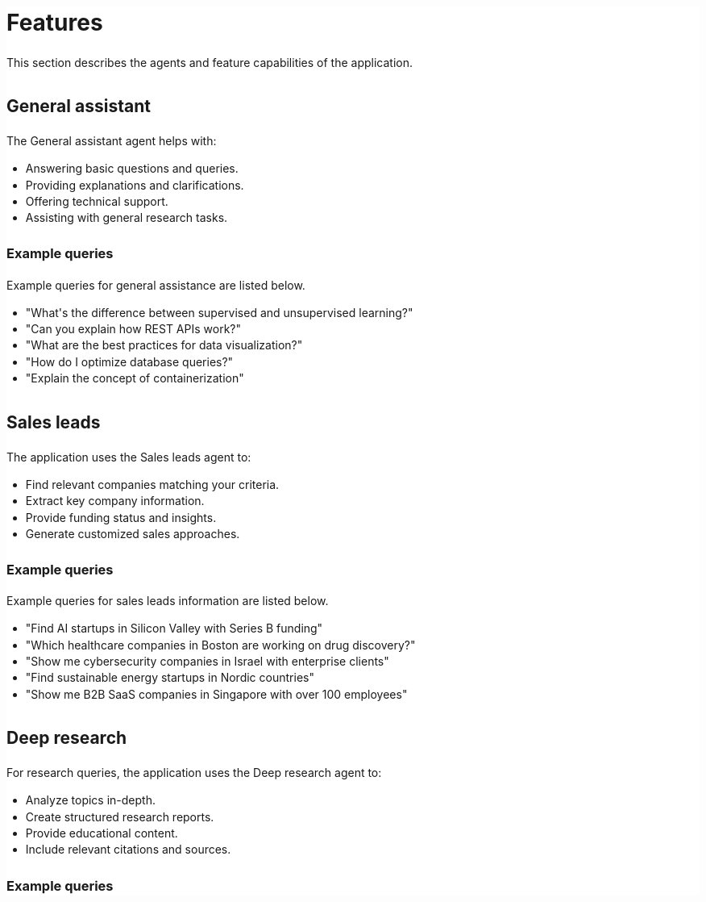 
# Features

This section describes the agents and feature capabilities of the application. 

## General assistant

The General assistant agent helps with:

- Answering basic questions and queries.
- Providing explanations and clarifications.
- Offering technical support.
- Assisting with general research tasks.

### Example queries

Example queries for general assistance are listed below.

- "What's the difference between supervised and unsupervised learning?"
- "Can you explain how REST APIs work?"
- "What are the best practices for data visualization?"
- "How do I optimize database queries?"
- "Explain the concept of containerization"

## Sales leads

The application uses the Sales leads agent to:

- Find relevant companies matching your criteria.
- Extract key company information.
- Provide funding status and insights.
- Generate customized sales approaches.

### Example queries

Example queries for sales leads information are listed below.

- "Find AI startups in Silicon Valley with Series B funding"
- "Which healthcare companies in Boston are working on drug discovery?"
- "Show me cybersecurity companies in Israel with enterprise clients"
- "Find sustainable energy startups in Nordic countries"
- "Show me B2B SaaS companies in Singapore with over 100 employees"

## Deep research

For research queries, the application uses the Deep research agent to:

- Analyze topics in-depth.
- Create structured research reports.
- Provide educational content.
- Include relevant citations and sources.

### Example queries

